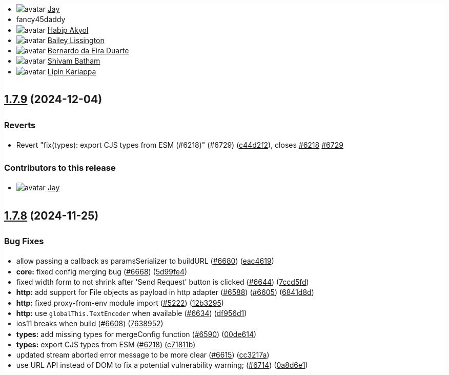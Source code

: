 - <img src="https://avatars.githubusercontent.com/u/4814473?v&#x3D;4&amp;s&#x3D;18" alt="avatar" width="18"/> [Jay](https://github.com/jasonsaayman "+0/-3 (#6732 )")
- fancy45daddy
- <img src="https://avatars.githubusercontent.com/u/127725897?v&#x3D;4&amp;s&#x3D;18" alt="avatar" width="18"/> [Habip Akyol](https://github.com/habipakyol "+1/-1 (#6030 )")
- <img src="https://avatars.githubusercontent.com/u/54869395?v&#x3D;4&amp;s&#x3D;18" alt="avatar" width="18"/> [Bailey Lissington](https://github.com/llamington "+1/-1 (#6771 )")
- <img src="https://avatars.githubusercontent.com/u/14969290?v&#x3D;4&amp;s&#x3D;18" alt="avatar" width="18"/> [Bernardo da Eira Duarte](https://github.com/bernardoduarte "+1/-1 (#6480 )")
- <img src="https://avatars.githubusercontent.com/u/117800149?v&#x3D;4&amp;s&#x3D;18" alt="avatar" width="18"/> [Shivam Batham](https://github.com/Shivam-Batham "+1/-1 (#5949 )")
- <img src="https://avatars.githubusercontent.com/u/67861627?v&#x3D;4&amp;s&#x3D;18" alt="avatar" width="18"/> [Lipin Kariappa](https://github.com/lipinnnnn "+1/-1 (#5936 )")

## [1.7.9](https://github.com/axios/axios/compare/v1.7.8...v1.7.9) (2024-12-04)


### Reverts

* Revert "fix(types): export CJS types from ESM (#6218)" (#6729) ([c44d2f2](https://github.com/axios/axios/commit/c44d2f2316ad289b38997657248ba10de11deb6c)), closes [#6218](https://github.com/axios/axios/issues/6218) [#6729](https://github.com/axios/axios/issues/6729)

### Contributors to this release

- <img src="https://avatars.githubusercontent.com/u/4814473?v&#x3D;4&amp;s&#x3D;18" alt="avatar" width="18"/> [Jay](https://github.com/jasonsaayman "+596/-108 (#6729 )")

## [1.7.8](https://github.com/axios/axios/compare/v1.7.7...v1.7.8) (2024-11-25)


### Bug Fixes

* allow passing a callback as paramsSerializer to buildURL ([#6680](https://github.com/axios/axios/issues/6680)) ([eac4619](https://github.com/axios/axios/commit/eac4619fe2e0926e876cd260ee21e3690381dbb5))
* **core:** fixed config merging bug ([#6668](https://github.com/axios/axios/issues/6668)) ([5d99fe4](https://github.com/axios/axios/commit/5d99fe4491202a6268c71e5dcc09192359d73cea))
* fixed width form to not shrink after 'Send Request' button is clicked ([#6644](https://github.com/axios/axios/issues/6644)) ([7ccd5fd](https://github.com/axios/axios/commit/7ccd5fd42402102d38712c32707bf055be72ab54))
* **http:** add support for File objects as payload in http adapter ([#6588](https://github.com/axios/axios/issues/6588)) ([#6605](https://github.com/axios/axios/issues/6605)) ([6841d8d](https://github.com/axios/axios/commit/6841d8d18ddc71cc1bd202ffcfddb3f95622eef3))
* **http:** fixed proxy-from-env module import ([#5222](https://github.com/axios/axios/issues/5222)) ([12b3295](https://github.com/axios/axios/commit/12b32957f1258aee94ef859809ed39f8f88f9dfa))
* **http:** use `globalThis.TextEncoder` when available ([#6634](https://github.com/axios/axios/issues/6634)) ([df956d1](https://github.com/axios/axios/commit/df956d18febc9100a563298dfdf0f102c3d15410))
* ios11 breaks when build ([#6608](https://github.com/axios/axios/issues/6608)) ([7638952](https://github.com/axios/axios/commit/763895270f7b50c7c780c3c9807ae8635de952cd))
* **types:** add missing types for mergeConfig function ([#6590](https://github.com/axios/axios/issues/6590)) ([00de614](https://github.com/axios/axios/commit/00de614cd07b7149af335e202aef0e076c254f49))
* **types:** export CJS types from ESM ([#6218](https://github.com/axios/axios/issues/6218)) ([c71811b](https://github.com/axios/axios/commit/c71811b00f2fcff558e4382ba913bdac4ad7200e))
* updated stream aborted error message to be more clear ([#6615](https://github.com/axios/axios/issues/6615)) ([cc3217a](https://github.com/axios/axios/commit/cc3217a612024d83a663722a56d7a98d8759c6d5))
* use URL API instead of DOM to fix a potential vulnerability warning; ([#6714](https://github.com/axios/axios/issues/6714)) ([0a8d6e1](https://github.com/axios/axios/commit/0a8d6e19da5b9899a2abafaaa06a75ee548597db))
